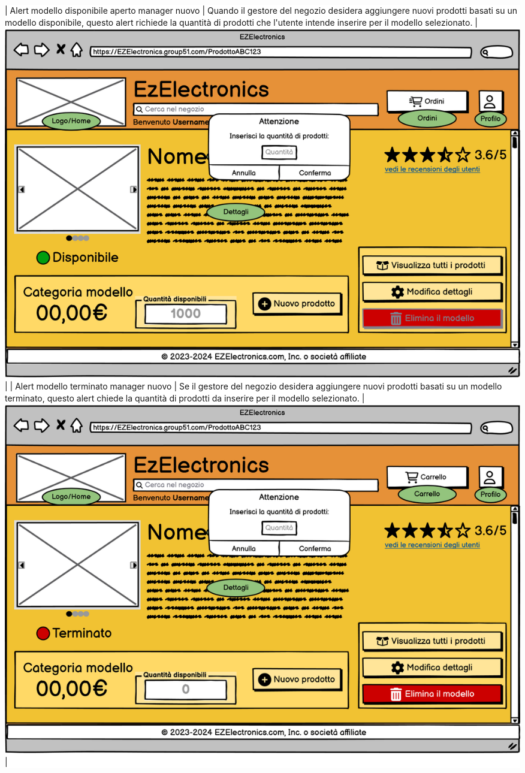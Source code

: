 | Alert modello disponibile aperto manager nuovo |  Quando il gestore del negozio desidera aggiungere nuovi prodotti basati su un modello disponibile, questo alert richiede la quantità di prodotti che l'utente intende inserire per il modello selezionato. | ![AlertNuovoProdottoDisponibile](images/gui/v2/alert/AlertModelloApertoDisponibileManagerNuovo.png) |
| Alert modello terminato manager nuovo |  Se il gestore del negozio desidera aggiungere nuovi prodotti basati su un modello terminato, questo alert chiede la quantità di prodotti da inserire per il modello selezionato. | ![AlertNuovoProdottoDisponibile](images/gui/v2/alert/AlertModelloApertoTerminatoManagerNuovo.png) |